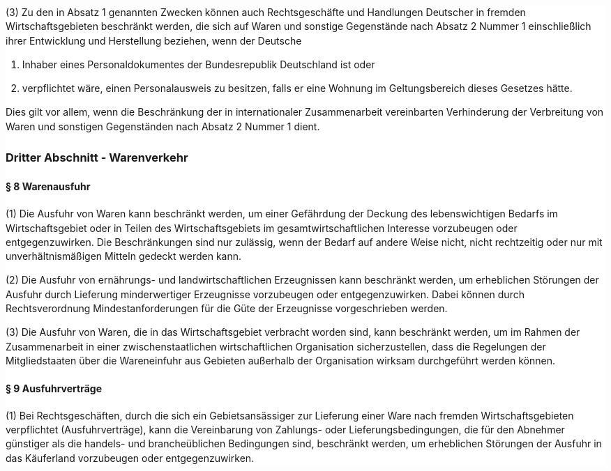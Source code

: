 


(3) Zu den in Absatz 1 genannten Zwecken können auch Rechtsgeschäfte
und Handlungen Deutscher in fremden Wirtschaftsgebieten beschränkt
werden, die sich auf Waren und sonstige Gegenstände nach Absatz 2
Nummer 1 einschließlich ihrer Entwicklung und Herstellung beziehen,
wenn der Deutsche

1.  Inhaber eines Personaldokumentes der Bundesrepublik Deutschland ist
    oder


2.  verpflichtet wäre, einen Personalausweis zu besitzen, falls er eine
    Wohnung im Geltungsbereich dieses Gesetzes hätte.



Dies gilt vor allem, wenn die Beschränkung der in internationaler
Zusammenarbeit vereinbarten Verhinderung der Verbreitung von Waren und
sonstigen Gegenständen nach Absatz 2 Nummer 1 dient.


### Dritter Abschnitt - Warenverkehr



#### § 8 Warenausfuhr

(1) Die Ausfuhr von Waren kann beschränkt werden, um einer Gefährdung
der Deckung des lebenswichtigen Bedarfs im Wirtschaftsgebiet oder in
Teilen des Wirtschaftsgebiets im gesamtwirtschaftlichen Interesse
vorzubeugen oder entgegenzuwirken. Die Beschränkungen sind nur
zulässig, wenn der Bedarf auf andere Weise nicht, nicht rechtzeitig
oder nur mit unverhältnismäßigen Mitteln gedeckt werden kann.

(2) Die Ausfuhr von ernährungs- und landwirtschaftlichen Erzeugnissen
kann beschränkt werden, um erheblichen Störungen der Ausfuhr durch
Lieferung minderwertiger Erzeugnisse vorzubeugen oder
entgegenzuwirken. Dabei können durch Rechtsverordnung
Mindestanforderungen für die Güte der Erzeugnisse vorgeschrieben
werden.

(3) Die Ausfuhr von Waren, die in das Wirtschaftsgebiet verbracht
worden sind, kann beschränkt werden, um im Rahmen der Zusammenarbeit
in einer zwischenstaatlichen wirtschaftlichen Organisation
sicherzustellen, dass die Regelungen der Mitgliedstaaten über die
Wareneinfuhr aus Gebieten außerhalb der Organisation wirksam
durchgeführt werden können.


#### § 9 Ausfuhrverträge

(1) Bei Rechtsgeschäften, durch die sich ein Gebietsansässiger zur
Lieferung einer Ware nach fremden Wirtschaftsgebieten verpflichtet
(Ausfuhrverträge), kann die Vereinbarung von Zahlungs- oder
Lieferungsbedingungen, die für den Abnehmer günstiger als die handels-
und brancheüblichen Bedingungen sind, beschränkt werden, um
erheblichen Störungen der Ausfuhr in das Käuferland vorzubeugen oder
entgegenzuwirken.
